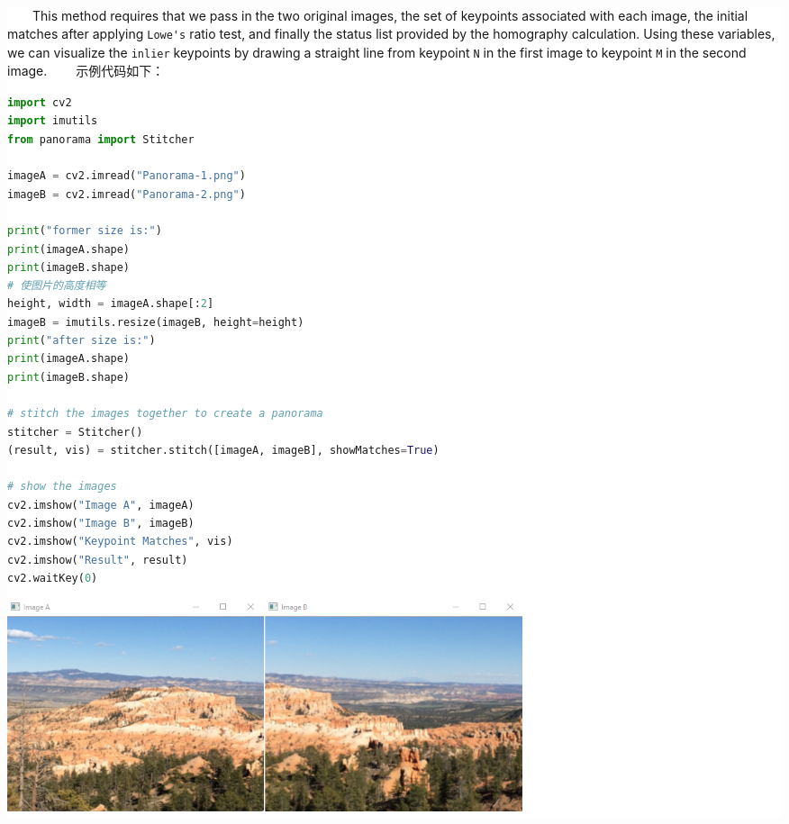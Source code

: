 &emsp;&emsp;This method requires that we pass in the two original images, the set of keypoints associated with each image, the initial matches after applying `Lowe's` ratio test, and finally the status list provided by the homography calculation. Using these variables, we can visualize the `inlier` keypoints by drawing a straight line from keypoint `N` in the first image to keypoint `M` in the second image.
&emsp;&emsp;示例代码如下：

``` python
import cv2
import imutils
from panorama import Stitcher
​
imageA = cv2.imread("Panorama-1.png")
imageB = cv2.imread("Panorama-2.png")
​
print("former size is:")
print(imageA.shape)
print(imageB.shape)
# 使图片的高度相等
height, width = imageA.shape[:2]
imageB = imutils.resize(imageB, height=height)
print("after size is:")
print(imageA.shape)
print(imageB.shape)
​
# stitch the images together to create a panorama
stitcher = Stitcher()
(result, vis) = stitcher.stitch([imageA, imageB], showMatches=True)
​
# show the images
cv2.imshow("Image A", imageA)
cv2.imshow("Image B", imageB)
cv2.imshow("Keypoint Matches", vis)
cv2.imshow("Result", result)
cv2.waitKey(0)
```

<img src="./全景拼接/3.png" height="236" width="572">

